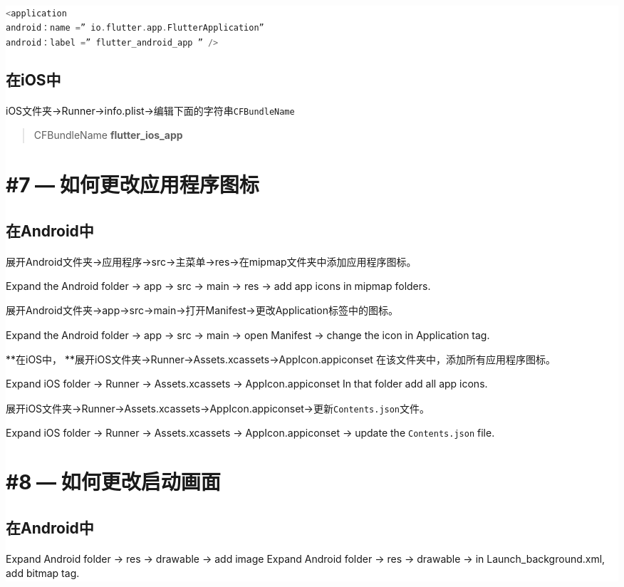 ```dart
<application
android：name =” io.flutter.app.FlutterApplication”
android：label =” flutter_android_app ” />
```



## **在iOS中**

iOS文件夹→Runner→info.plist→编辑下面的字符串`CFBundleName`

> <key>CFBundleName</key>
> <string>**flutter_ios_app**</string>

# #7 — 如何更改应用程序图标

## **在Android中**

展开Android文件夹→应用程序→src→主菜单→res→在mipmap文件夹中添加应用程序图标。

Expand the Android folder → app → src → main → res → add app icons in mipmap folders.

展开Android文件夹→app→src→main→打开Manifest→更改Application标签中的图标。

Expand the Android folder → app → src → main → open Manifest → change the icon in Application tag.

> <application
> android:name=”io.flutter.app.FlutterApplication”
> android:label=”flutter_android_app”
> android:icon=”**@mipmap/ic_launcher**”>

**在iOS中，
**展开iOS文件夹→Runner→Assets.xcassets→AppIcon.appiconset
在该文件夹中，添加所有应用程序图标。

Expand iOS folder → Runner → Assets.xcassets → AppIcon.appiconset
In that folder add all app icons.

展开iOS文件夹→Runner→Assets.xcassets→AppIcon.appiconset→更新`Contents.json`文件。

Expand iOS folder → Runner → Assets.xcassets → AppIcon.appiconset → update the `Contents.json` file.

# #8 — 如何更改启动画面

## **在Android中**

Expand Android folder → res → drawable → add image
Expand Android folder → res → drawable → in Launch_background.xml, add bitmap tag.

> <item>
> <bitmap
> android:gravity=”center”
> android:src=”**@drawable/ios_android**” />
> </item>
